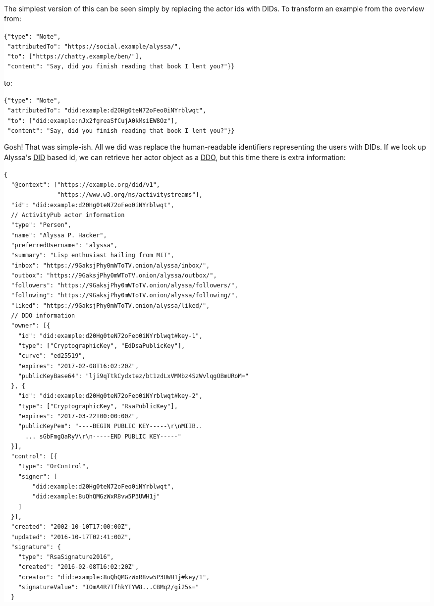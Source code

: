 The simplest version of this can be seen simply by replacing the actor
ids with DIDs.  To transform an example from the overview from:

    {"type": "Note",
     "attributedTo": "https://social.example/alyssa/",
     "to": ["https://chatty.example/ben/"],
     "content": "Say, did you finish reading that book I lent you?"}}

to:

    {"type": "Note",
     "attributedTo": "did:example:d20Hg0teN72oFeo0iNYrblwqt",
     "to": ["did:example:nJx2fgreaSfCujA0kMsiEW8Oz"],
     "content": "Say, did you finish reading that book I lent you?"}}

Gosh!  That was simple-ish.
All we did was replace the human-readable identifiers representing
the users with DIDs.
If we look up Alyssa's [DID](https://w3c-ccg.github.io/did-spec/#dids-(decentralized-identifiers)) based id, we can retrieve her actor object
as a [DDO](https://w3c-ccg.github.io/did-spec/#ddos-(did-descriptor-objects)), but this time there is extra information:

    {
      "@context": ["https://example.org/did/v1",
                   "https://www.w3.org/ns/activitystreams"],
      "id": "did:example:d20Hg0teN72oFeo0iNYrblwqt",
      // ActivityPub actor information
      "type": "Person",
      "name": "Alyssa P. Hacker",
      "preferredUsername": "alyssa",
      "summary": "Lisp enthusiast hailing from MIT",
      "inbox": "https://9GaksjPhy0mWToTV.onion/alyssa/inbox/",
      "outbox": "https://9GaksjPhy0mWToTV.onion/alyssa/outbox/",
      "followers": "https://9GaksjPhy0mWToTV.onion/alyssa/followers/",
      "following": "https://9GaksjPhy0mWToTV.onion/alyssa/following/",
      "liked": "https://9GaksjPhy0mWToTV.onion/alyssa/liked/",
      // DDO information
      "owner": [{
        "id": "did:example:d20Hg0teN72oFeo0iNYrblwqt#key-1",
        "type": ["CryptographicKey", "EdDsaPublicKey"],
        "curve": "ed25519",
        "expires": "2017-02-08T16:02:20Z",
        "publicKeyBase64": "lji9qTtkCydxtez/bt1zdLxVMMbz4SzWvlqgOBmURoM="
      }, {
        "id": "did:example:d20Hg0teN72oFeo0iNYrblwqt#key-2",
        "type": ["CryptographicKey", "RsaPublicKey"],
        "expires": "2017-03-22T00:00:00Z",
        "publicKeyPem": "----BEGIN PUBLIC KEY-----\r\nMIIB..
          ... sGbFmgQaRyV\r\n-----END PUBLIC KEY-----"
      }],
      "control": [{
        "type": "OrControl",
        "signer": [
            "did:example:d20Hg0teN72oFeo0iNYrblwqt",
            "did:example:8uQhQMGzWxR8vw5P3UWH1j"
        ]
      }],
      "created": "2002-10-10T17:00:00Z",
      "updated": "2016-10-17T02:41:00Z",
      "signature": {
        "type": "RsaSignature2016",
        "created": "2016-02-08T16:02:20Z",
        "creator": "did:example:8uQhQMGzWxR8vw5P3UWH1j#key/1",
        "signatureValue": "IOmA4R7TfhkYTYW8...CBMq2/gi25s="
      }